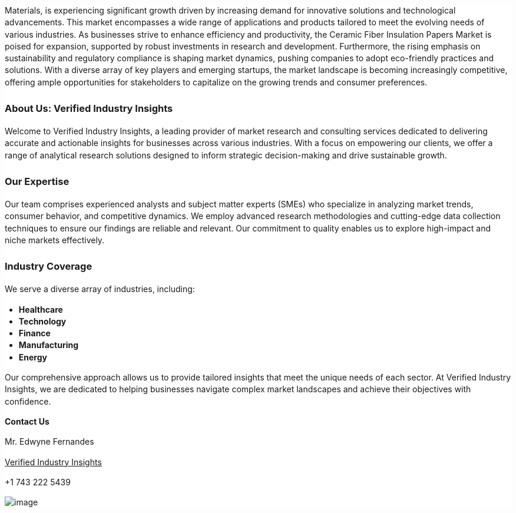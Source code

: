 Materials, is experiencing significant growth driven by increasing demand for innovative solutions and technological advancements. This market encompasses a wide range of applications and products tailored to meet the evolving needs of various industries. As businesses strive to enhance efficiency and productivity, the Ceramic Fiber Insulation Papers Market is poised for expansion, supported by robust investments in research and development. Furthermore, the rising emphasis on sustainability and regulatory compliance is shaping market dynamics, pushing companies to adopt eco-friendly practices and solutions. With a diverse array of key players and emerging startups, the market landscape is becoming increasingly competitive, offering ample opportunities for stakeholders to capitalize on the growing trends and consumer preferences.</p><h3>About Us: Verified Industry Insights</h3><p>Welcome to Verified Industry Insights, a leading provider of market research and consulting services dedicated to delivering accurate and actionable insights for businesses across various industries. With a focus on empowering our clients, we offer a range of analytical research solutions designed to inform strategic decision-making and drive sustainable growth.</p><h3>Our Expertise</h3><p>Our team comprises experienced analysts and subject matter experts (SMEs) who specialize in analyzing market trends, consumer behavior, and competitive dynamics. We employ advanced research methodologies and cutting-edge data collection techniques to ensure our findings are reliable and relevant. Our commitment to quality enables us to explore high-impact and niche markets effectively.</p><h3>Industry Coverage</h3><p>We serve a diverse array of industries, including:</p><ul><li><strong>Healthcare</strong></li><li><strong>Technology</strong></li><li><strong>Finance</strong></li><li><strong>Manufacturing</strong></li><li><strong>Energy</strong></li></ul><p>Our comprehensive approach allows us to provide tailored insights that meet the unique needs of each sector. At Verified Industry Insights, we are dedicated to helping businesses navigate complex market landscapes and achieve their objectives with confidence.</p><p><strong>Contact Us</strong></p><p>Mr. Edwyne Fernandes</p><p><a href="https://www.verifiedindustryinsights.com/">Verified Industry Insights</a></p><p>+1 743 222 5439</p>
![image](https://github.com/user-attachments/assets/2ff134b7-c87b-4e4a-8e55-8116037e65ec)
